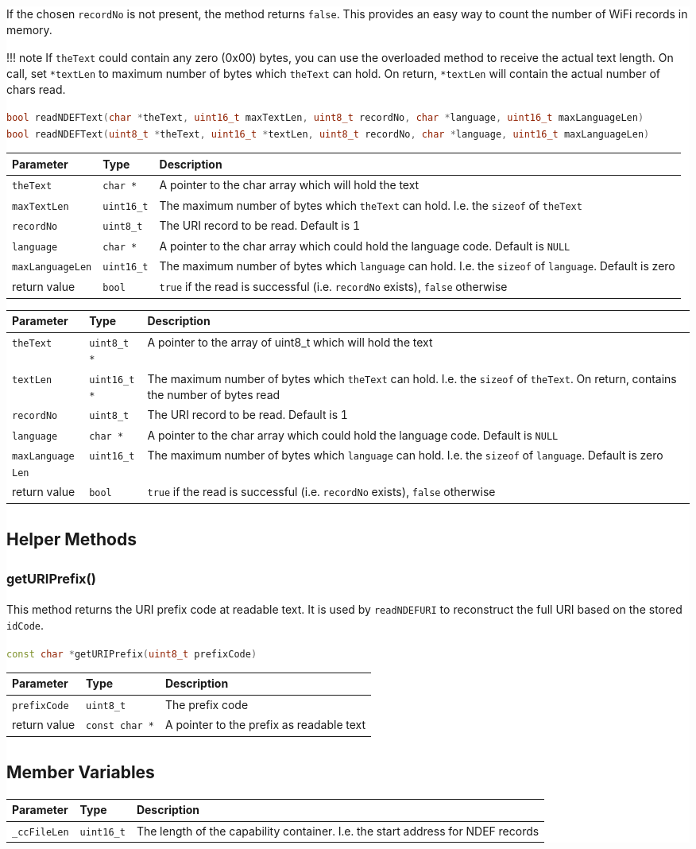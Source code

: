 If the chosen `recordNo` is not present, the method returns ```false```. This provides an easy way to count the number of WiFi records in memory.

!!! note
    If `theText` could contain any zero (0x00) bytes, you can use the overloaded method to receive the actual text length. On call, set `*textLen` to maximum number of bytes which `theText` can hold. On return, `*textLen` will contain the actual number of chars read.

```C++
bool readNDEFText(char *theText, uint16_t maxTextLen, uint8_t recordNo, char *language, uint16_t maxLanguageLen)
bool readNDEFText(uint8_t *theText, uint16_t *textLen, uint8_t recordNo, char *language, uint16_t maxLanguageLen)
```

| Parameter | Type | Description |
| :-------- | :--- | :---------- |
| `theText` | `char *` | A pointer to the char array which will hold the text |
| `maxTextLen` | `uint16_t` | The maximum number of bytes which `theText` can hold. I.e. the ```sizeof``` of `theText`  |
| `recordNo` | `uint8_t` | The URI record to be read. Default is 1 |
| `language` | `char *` | A pointer to the char array which could hold the language code. Default is ```NULL``` |
| `maxLanguageLen` | `uint16_t` | The maximum number of bytes which `language` can hold. I.e. the ```sizeof``` of `language`. Default is zero |
| return value | `bool` | ```true``` if the read is successful (i.e. `recordNo` exists), ```false``` otherwise |

| Parameter | Type | Description |
| :-------- | :--- | :---------- |
| `theText` | `uint8_t *` | A pointer to the array of uint8_t which will hold the text |
| `textLen` | `uint16_t *` | The maximum number of bytes which `theText` can hold. I.e. the ```sizeof``` of `theText`. On return, contains the number of bytes read |
| `recordNo` | `uint8_t` | The URI record to be read. Default is 1 |
| `language` | `char *` | A pointer to the char array which could hold the language code. Default is ```NULL``` |
| `maxLanguageLen` | `uint16_t` | The maximum number of bytes which `language` can hold. I.e. the ```sizeof``` of `language`. Default is zero |
| return value | `bool` | ```true``` if the read is successful (i.e. `recordNo` exists), ```false``` otherwise |

## Helper Methods

### getURIPrefix()

This method returns the URI prefix code at readable text. It is used by ```readNDEFURI``` to reconstruct the full URI based on the stored `idCode`.

```C++
const char *getURIPrefix(uint8_t prefixCode)
```

| Parameter | Type | Description |
| :-------- | :--- | :---------- |
| `prefixCode` | `uint8_t` | The prefix code |
| return value | `const char *` | A pointer to the prefix as readable text |

## Member Variables

| Parameter | Type | Description |
| :-------- | :--- | :---------- |
| `_ccFileLen` | `uint16_t` | The length of the capability container. I.e. the start address for NDEF records |
